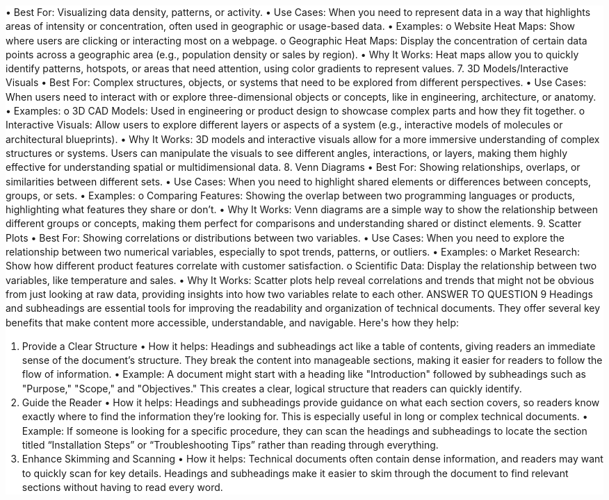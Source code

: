 •	Best For: Visualizing data density, patterns, or activity.
•	Use Cases: When you need to represent data in a way that highlights areas of intensity or concentration, often used in geographic or usage-based data.
•	Examples: 
o	Website Heat Maps: Show where users are clicking or interacting most on a webpage.
o	Geographic Heat Maps: Display the concentration of certain data points across a geographic area (e.g., population density or sales by region).
•	Why It Works: Heat maps allow you to quickly identify patterns, hotspots, or areas that need attention, using color gradients to represent values.
7. 3D Models/Interactive Visuals
•	Best For: Complex structures, objects, or systems that need to be explored from different perspectives.
•	Use Cases: When users need to interact with or explore three-dimensional objects or concepts, like in engineering, architecture, or anatomy.
•	Examples: 
o	3D CAD Models: Used in engineering or product design to showcase complex parts and how they fit together.
o	Interactive Visuals: Allow users to explore different layers or aspects of a system (e.g., interactive models of molecules or architectural blueprints).
•	Why It Works: 3D models and interactive visuals allow for a more immersive understanding of complex structures or systems. Users can manipulate the visuals to see different angles, interactions, or layers, making them highly effective for understanding spatial or multidimensional data.
8. Venn Diagrams
•	Best For: Showing relationships, overlaps, or similarities between different sets.
•	Use Cases: When you need to highlight shared elements or differences between concepts, groups, or sets.
•	Examples: 
o	Comparing Features: Showing the overlap between two programming languages or products, highlighting what features they share or don’t.
•	Why It Works: Venn diagrams are a simple way to show the relationship between different groups or concepts, making them perfect for comparisons and understanding shared or distinct elements.
9. Scatter Plots
•	Best For: Showing correlations or distributions between two variables.
•	Use Cases: When you need to explore the relationship between two numerical variables, especially to spot trends, patterns, or outliers.
•	Examples: 
o	Market Research: Show how different product features correlate with customer satisfaction.
o	Scientific Data: Display the relationship between two variables, like temperature and sales.
•	Why It Works: Scatter plots help reveal correlations and trends that might not be obvious from just looking at raw data, providing insights into how two variables relate to each other.
ANSWER TO QUESTION 9
Headings and subheadings are essential tools for improving the readability and organization of technical documents. They offer several key benefits that make content more accessible, understandable, and navigable. Here's how they help:
1. Provide a Clear Structure
•	How it helps: Headings and subheadings act like a table of contents, giving readers an immediate sense of the document’s structure. They break the content into manageable sections, making it easier for readers to follow the flow of information.
•	Example: A document might start with a heading like "Introduction" followed by subheadings such as "Purpose," "Scope," and "Objectives." This creates a clear, logical structure that readers can quickly identify.
2. Guide the Reader
•	How it helps: Headings and subheadings provide guidance on what each section covers, so readers know exactly where to find the information they’re looking for. This is especially useful in long or complex technical documents.
•	Example: If someone is looking for a specific procedure, they can scan the headings and subheadings to locate the section titled “Installation Steps” or “Troubleshooting Tips” rather than reading through everything.
3. Enhance Skimming and Scanning
•	How it helps: Technical documents often contain dense information, and readers may want to quickly scan for key details. Headings and subheadings make it easier to skim through the document to find relevant sections without having to read every word.